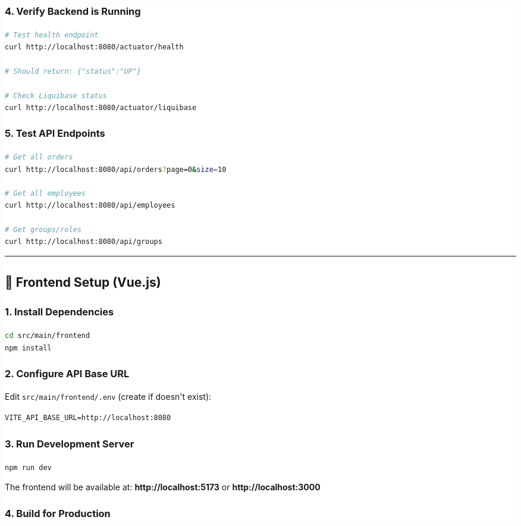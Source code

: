 ### 4. Verify Backend is Running

```bash
# Test health endpoint
curl http://localhost:8080/actuator/health

# Should return: {"status":"UP"}

# Check Liquibase status
curl http://localhost:8080/actuator/liquibase
```

### 5. Test API Endpoints

```bash
# Get all orders
curl http://localhost:8080/api/orders?page=0&size=10

# Get all employees
curl http://localhost:8080/api/employees

# Get groups/roles
curl http://localhost:8080/api/groups
```

---

## 🎨 Frontend Setup (Vue.js)

### 1. Install Dependencies

```bash
cd src/main/frontend
npm install
```

### 2. Configure API Base URL

Edit `src/main/frontend/.env` (create if doesn't exist):

```env
VITE_API_BASE_URL=http://localhost:8080
```

### 3. Run Development Server

```bash
npm run dev
```

The frontend will be available at: **http://localhost:5173** or **http://localhost:3000**

### 4. Build for Production
